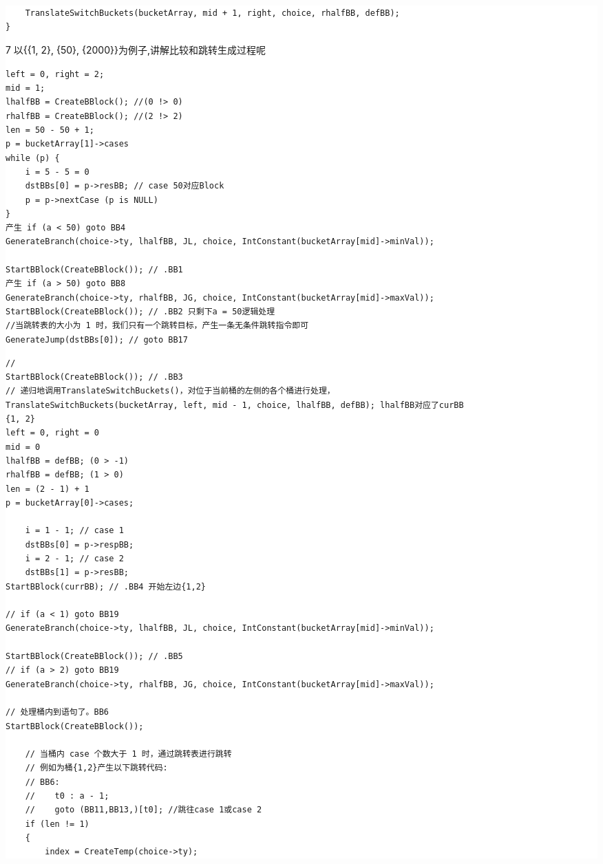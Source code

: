 ```
	TranslateSwitchBuckets(bucketArray, mid + 1, right, choice, rhalfBB, defBB);
}
```

7 以{{1, 2}, {50}, {2000}}为例子,讲解比较和跳转生成过程呢
```
left = 0, right = 2;
mid = 1;
lhalfBB = CreateBBlock(); //(0 !> 0)
rhalfBB = CreateBBlock(); //(2 !> 2)
len = 50 - 50 + 1;
p = bucketArray[1]->cases
while (p) {
    i = 5 - 5 = 0
    dstBBs[0] = p->resBB; // case 50对应Block
    p = p->nextCase (p is NULL)
}
产生 if (a < 50) goto BB4
GenerateBranch(choice->ty, lhalfBB, JL, choice, IntConstant(bucketArray[mid]->minVal));

StartBBlock(CreateBBlock()); // .BB1
产生 if (a > 50) goto BB8
GenerateBranch(choice->ty, rhalfBB, JG, choice, IntConstant(bucketArray[mid]->maxVal));	 
StartBBlock(CreateBBlock()); // .BB2 只剩下a = 50逻辑处理
//当跳转表的大小为 1 时，我们只有一个跳转目标，产生一条无条件跳转指令即可
GenerateJump(dstBBs[0]); // goto BB17
```
```
// 
StartBBlock(CreateBBlock()); // .BB3
// 递归地调用TranslateSwitchBuckets()，对位于当前桶的左侧的各个桶进行处理，
TranslateSwitchBuckets(bucketArray, left, mid - 1, choice, lhalfBB, defBB); lhalfBB对应了curBB
{1, 2}
left = 0, right = 0
mid = 0
lhalfBB = defBB; (0 > -1)
rhalfBB = defBB; (1 > 0)
len = (2 - 1) + 1
p = bucketArray[0]->cases;

    i = 1 - 1; // case 1
    dstBBs[0] = p->respBB;
    i = 2 - 1; // case 2
    dstBBs[1] = p->resBB;
StartBBlock(currBB); // .BB4 开始左边{1,2}

// if (a < 1) goto BB19
GenerateBranch(choice->ty, lhalfBB, JL, choice, IntConstant(bucketArray[mid]->minVal));

StartBBlock(CreateBBlock()); // .BB5
// if (a > 2) goto BB19
GenerateBranch(choice->ty, rhalfBB, JG, choice, IntConstant(bucketArray[mid]->maxVal));	 

// 处理桶内到语句了。BB6
StartBBlock(CreateBBlock());

    // 当桶内 case 个数大于 1 时，通过跳转表进行跳转
    // 例如为桶{1,2}产生以下跳转代码:
    // BB6:
    //    t0 : a - 1;
    //    goto (BB11,BB13,)[t0]; //跳往case 1或case 2
    if (len != 1)
    {		
        index = CreateTemp(choice->ty);
```